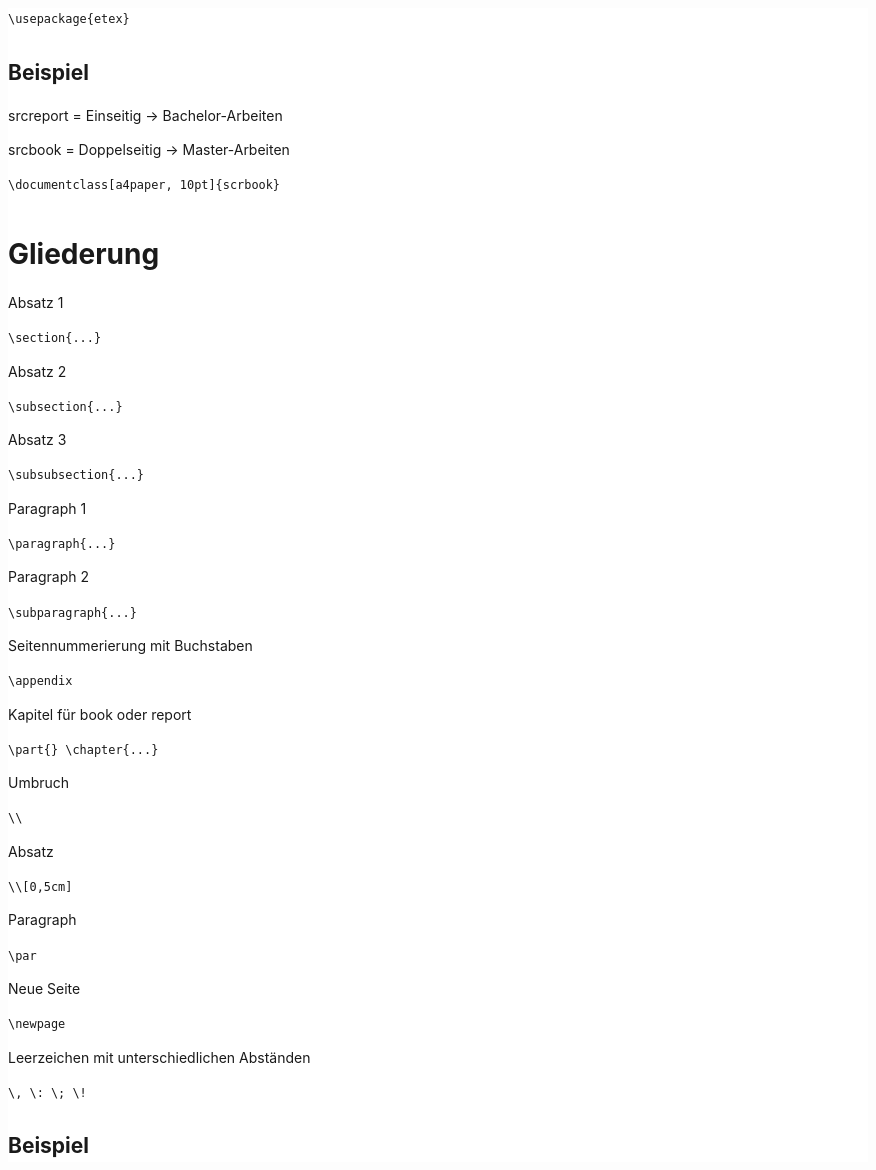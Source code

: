     \usepackage{etex}

## Beispiel

srcreport = Einseitig -> Bachelor-Arbeiten

srcbook = Doppelseitig -> Master-Arbeiten

    \documentclass[a4paper, 10pt]{scrbook}

# Gliederung

Absatz 1

    \section{...}

Absatz 2

    \subsection{...}

Absatz 3

    \subsubsection{...}

Paragraph 1

    \paragraph{...}

Paragraph 2

    \subparagraph{...}

Seitennummerierung mit Buchstaben

    \appendix

Kapitel für book oder report

    \part{} \chapter{...}

Umbruch

    \\

Absatz

    \\[0,5cm]

Paragraph

    \par

Neue Seite

    \newpage

Leerzeichen mit unterschiedlichen Abständen

    \, \: \; \!

## Beispiel
